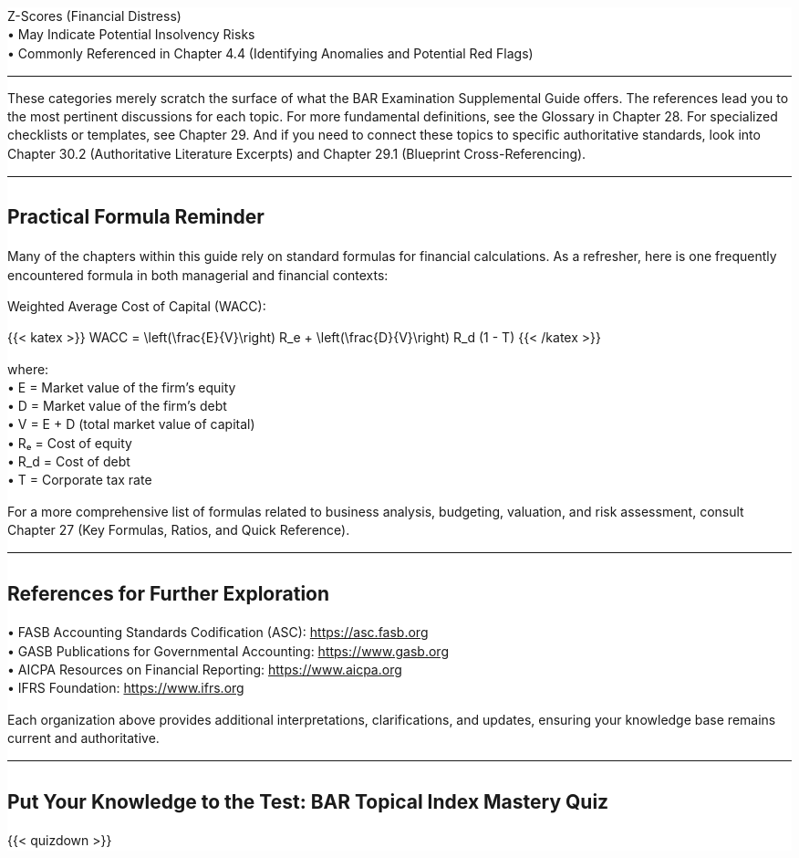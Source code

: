Z-Scores (Financial Distress)  
• May Indicate Potential Insolvency Risks  
• Commonly Referenced in Chapter 4.4 (Identifying Anomalies and Potential Red Flags)  

---

These categories merely scratch the surface of what the BAR Examination Supplemental Guide offers. The references lead you to the most pertinent discussions for each topic. For more fundamental definitions, see the Glossary in Chapter 28. For specialized checklists or templates, see Chapter 29. And if you need to connect these topics to specific authoritative standards, look into Chapter 30.2 (Authoritative Literature Excerpts) and Chapter 29.1 (Blueprint Cross-Referencing).

---

## Practical Formula Reminder

Many of the chapters within this guide rely on standard formulas for financial calculations. As a refresher, here is one frequently encountered formula in both managerial and financial contexts:

Weighted Average Cost of Capital (WACC):

{{< katex >}}
WACC = \left(\frac{E}{V}\right) R_e + \left(\frac{D}{V}\right) R_d (1 - T)
{{< /katex >}}

where:  
• E = Market value of the firm’s equity  
• D = Market value of the firm’s debt  
• V = E + D (total market value of capital)  
• Rₑ = Cost of equity  
• R_d = Cost of debt  
• T = Corporate tax rate  

For a more comprehensive list of formulas related to business analysis, budgeting, valuation, and risk assessment, consult Chapter 27 (Key Formulas, Ratios, and Quick Reference).

---

## References for Further Exploration

• FASB Accounting Standards Codification (ASC): https://asc.fasb.org  
• GASB Publications for Governmental Accounting: https://www.gasb.org  
• AICPA Resources on Financial Reporting: https://www.aicpa.org  
• IFRS Foundation: https://www.ifrs.org  

Each organization above provides additional interpretations, clarifications, and updates, ensuring your knowledge base remains current and authoritative.

---

## Put Your Knowledge to the Test: BAR Topical Index Mastery Quiz

{{< quizdown >}}
